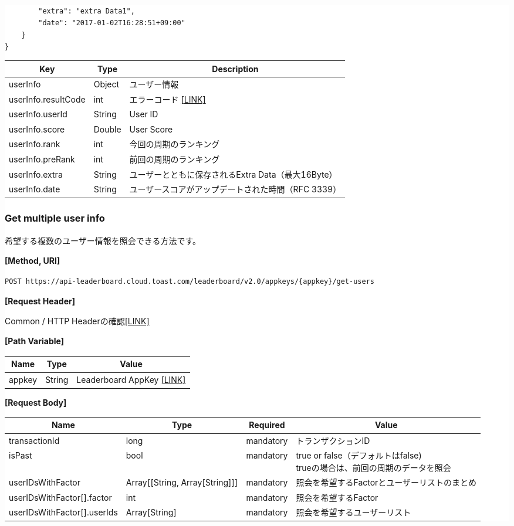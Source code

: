 ```
		"extra": "extra Data1",
		"date": "2017-01-02T16:28:51+09:00"
	}
}
```

| Key | Type | Description |
| --- | --- | --- |
| userInfo | Object | ユーザー情報 |
| userInfo.resultCode | int | エラーコード [\[LINK\]](/Game/Leaderboard/ja/Developer%60s%20Guide/#error-codes) |
| userInfo.userId | String | User ID |
| userInfo.score | Double | User Score |
| userInfo.rank | int | 今回の周期のランキング |
| userInfo.preRank | int | 前回の周期のランキング |
| userInfo.extra | String | ユーザーとともに保存されるExtra Data（最大16Byte） |
| userInfo.date | String | ユーザースコアがアップデートされた時間（RFC 3339） |

### Get multiple user info

希望する複数のユーザー情報を照会できる方法です。

**[Method, URI]**

```
POST https://api-leaderboard.cloud.toast.com/leaderboard/v2.0/appkeys/{appkey}/get-users
```

**[Request Header]**

Common / HTTP Headerの確認[\[LINK\]](/Game/Leaderboard/ja/Developer%60s%20Guide/#common)

**[Path Variable]**

| Name | Type | Value |
| --- | --- | --- |
|appkey|	String|	Leaderboard AppKey [\[LINK\]](/Game/Leaderboard/ja/Developer%60s%20Guide/#appkey)|

**[Request Body]**

| Name | Type | Required | Value |
| --- | --- | --- | --- |
| transactionId |	long |	mandatory | トランザクションID |
| isPast | bool | mandatory | true or false（デフォルトはfalse) <br> trueの場合は、前回の周期のデータを照会 |
| userIDsWithFactor | Array[[String, Array[String]]] | mandatory | 照会を希望するFactorとユーザーリストのまとめ |
| userIDsWithFactor[].factor |	int | mandatory | 照会を希望するFactor |
| userIDsWithFactor[].userIds |	Array[String] | mandatory | 照会を希望するユーザーリスト |
